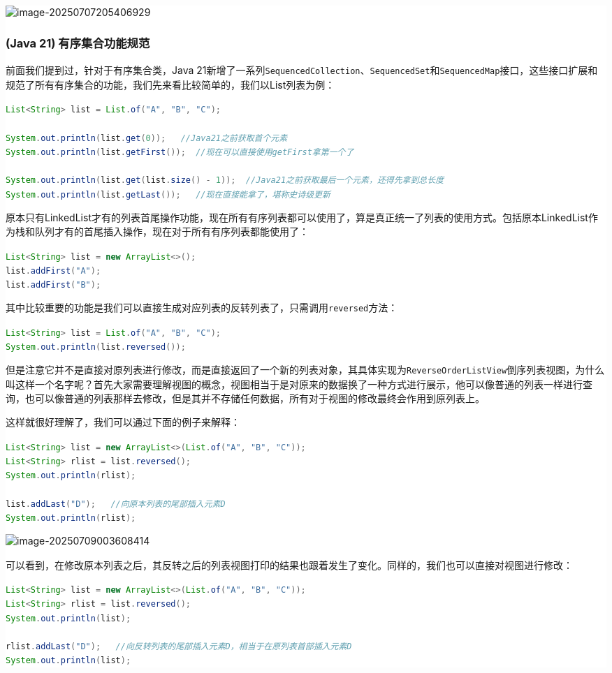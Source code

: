 ![image-20250707205406929](https://s2.loli.net/2025/07/07/ol4TyBChMN6R1ut.png)

### (Java 21) 有序集合功能规范

前面我们提到过，针对于有序集合类，Java 21新增了一系列`SequencedCollection`、`SequencedSet`和`SequencedMap`接口，这些接口扩展和规范了所有有序集合的功能，我们先来看比较简单的，我们以List列表为例：

```java
List<String> list = List.of("A", "B", "C");

System.out.println(list.get(0));   //Java21之前获取首个元素
System.out.println(list.getFirst());  //现在可以直接使用getFirst拿第一个了

System.out.println(list.get(list.size() - 1));  //Java21之前获取最后一个元素，还得先拿到总长度
System.out.println(list.getLast());   //现在直接能拿了，堪称史诗级更新
```

原本只有LinkedList才有的列表首尾操作功能，现在所有有序列表都可以使用了，算是真正统一了列表的使用方式。包括原本LinkedList作为栈和队列才有的首尾插入操作，现在对于所有有序列表都能使用了：

```java
List<String> list = new ArrayList<>();
list.addFirst("A");
list.addFirst("B");
```

其中比较重要的功能是我们可以直接生成对应列表的反转列表了，只需调用`reversed`方法：

```java
List<String> list = List.of("A", "B", "C");
System.out.println(list.reversed());
```

但是注意它并不是直接对原列表进行修改，而是直接返回了一个新的列表对象，其具体实现为`ReverseOrderListView`倒序列表视图，为什么叫这样一个名字呢？首先大家需要理解视图的概念，视图相当于是对原来的数据换了一种方式进行展示，他可以像普通的列表一样进行查询，也可以像普通的列表那样去修改，但是其并不存储任何数据，所有对于视图的修改最终会作用到原列表上。

这样就很好理解了，我们可以通过下面的例子来解释：

```java
List<String> list = new ArrayList<>(List.of("A", "B", "C"));
List<String> rlist = list.reversed();
System.out.println(rlist);

list.addLast("D");   //向原本列表的尾部插入元素D
System.out.println(rlist);
```

![image-20250709003608414](https://s2.loli.net/2025/07/09/nLO1SorCPdhWefH.png)

可以看到，在修改原本列表之后，其反转之后的列表视图打印的结果也跟着发生了变化。同样的，我们也可以直接对视图进行修改：

```java
List<String> list = new ArrayList<>(List.of("A", "B", "C"));
List<String> rlist = list.reversed();
System.out.println(list);

rlist.addLast("D");   //向反转列表的尾部插入元素D，相当于在原列表首部插入元素D
System.out.println(list);
```
